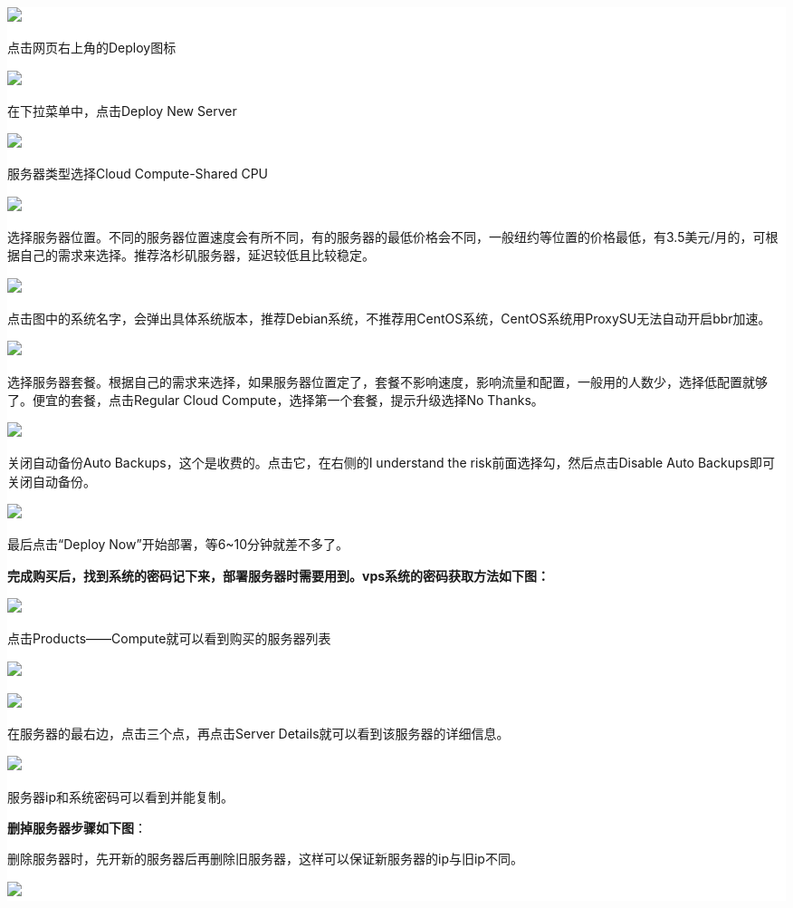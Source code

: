 ![](https://cdn.jsdelivr.net/gh/Alvin9999/pac2/softimag/v1.jpg)

点击网页右上角的Deploy图标

![](https://cdn.jsdelivr.net/gh/Alvin9999/pac2/softimag/v2.jpg)

在下拉菜单中，点击Deploy New Server

![](https://cdn.jsdelivr.net/gh/Alvin9999/pac2/softimag/v3.jpg)

服务器类型选择Cloud Compute-Shared CPU

![](https://cdn.jsdelivr.net/gh/Alvin9999/pac2/softimag/v4.jpg)

选择服务器位置。不同的服务器位置速度会有所不同，有的服务器的最低价格会不同，一般纽约等位置的价格最低，有3.5美元/月的，可根据自己的需求来选择。推荐洛杉矶服务器，延迟较低且比较稳定。

![](https://cdn.jsdelivr.net/gh/Alvin9999/pac2/softimag/debian110908.png)

点击图中的系统名字，会弹出具体系统版本，推荐Debian系统，不推荐用CentOS系统，CentOS系统用ProxySU无法自动开启bbr加速。

![](https://cdn.jsdelivr.net/gh/Alvin9999/pac2/softimag/v6.jpg)

选择服务器套餐。根据自己的需求来选择，如果服务器位置定了，套餐不影响速度，影响流量和配置，一般用的人数少，选择低配置就够了。便宜的套餐，点击Regular Cloud Compute，选择第一个套餐，提示升级选择No Thanks。

![](https://cdn.jsdelivr.net/gh/Alvin9999/pac2/softimag/v7.jpg)

关闭自动备份Auto Backups，这个是收费的。点击它，在右侧的I understand the risk前面选择勾，然后点击Disable Auto Backups即可关闭自动备份。

![](https://cdn.jsdelivr.net/gh/Alvin9999/pac2/softimag/v8.jpg)

最后点击“Deploy Now”开始部署，等6~10分钟就差不多了。

**完成购买后，找到系统的密码记下来，部署服务器时需要用到。vps系统的密码获取方法如下图：**

![](https://cdn.jsdelivr.net/gh/Alvin9999/pac2/softimag/v9.jpg)

点击Products——Compute就可以看到购买的服务器列表

![](https://cdn.jsdelivr.net/gh/Alvin9999/pac2/softimag/v10.jpg)

![](https://cdn.jsdelivr.net/gh/Alvin9999/pac2/softimag/v11.jpg)

在服务器的最右边，点击三个点，再点击Server Details就可以看到该服务器的详细信息。

![](https://cdn.jsdelivr.net/gh/Alvin9999/pac2/softimag/v12.jpg)

服务器ip和系统密码可以看到并能复制。

**删掉服务器步骤如下图**：

删除服务器时，先开新的服务器后再删除旧服务器，这样可以保证新服务器的ip与旧ip不同。

![](https://cdn.jsdelivr.net/gh/Alvin9999/PAC/ss/de2.PNG)
